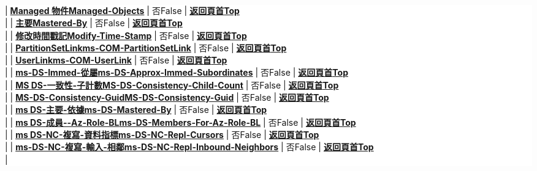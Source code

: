| [<span data-ttu-id="4a21d-492">**Managed 物件**</span><span class="sxs-lookup"><span data-stu-id="4a21d-492">**Managed-Objects**</span></span>](a-managedobjects.md)                                 | <span data-ttu-id="4a21d-493">否</span><span class="sxs-lookup"><span data-stu-id="4a21d-493">False</span></span>     | [<span data-ttu-id="4a21d-494">**返回頁首**</span><span class="sxs-lookup"><span data-stu-id="4a21d-494">**Top**</span></span>](c-top.md)<br/> |
| [<span data-ttu-id="4a21d-495">**主要**</span><span class="sxs-lookup"><span data-stu-id="4a21d-495">**Mastered-By**</span></span>](a-masteredby.md)                                         | <span data-ttu-id="4a21d-496">否</span><span class="sxs-lookup"><span data-stu-id="4a21d-496">False</span></span>     | [<span data-ttu-id="4a21d-497">**返回頁首**</span><span class="sxs-lookup"><span data-stu-id="4a21d-497">**Top**</span></span>](c-top.md)<br/> |
| [<span data-ttu-id="4a21d-498">**修改時間戳記**</span><span class="sxs-lookup"><span data-stu-id="4a21d-498">**Modify-Time-Stamp**</span></span>](a-modifytimestamp.md)                              | <span data-ttu-id="4a21d-499">否</span><span class="sxs-lookup"><span data-stu-id="4a21d-499">False</span></span>     | [<span data-ttu-id="4a21d-500">**返回頁首**</span><span class="sxs-lookup"><span data-stu-id="4a21d-500">**Top**</span></span>](c-top.md)<br/> |
| [<span data-ttu-id="4a21d-501">**PartitionSetLink**</span><span class="sxs-lookup"><span data-stu-id="4a21d-501">**ms-COM-PartitionSetLink**</span></span>](a-mscom-partitionsetlink.md)                 | <span data-ttu-id="4a21d-502">否</span><span class="sxs-lookup"><span data-stu-id="4a21d-502">False</span></span>     | [<span data-ttu-id="4a21d-503">**返回頁首**</span><span class="sxs-lookup"><span data-stu-id="4a21d-503">**Top**</span></span>](c-top.md)<br/> |
| [<span data-ttu-id="4a21d-504">**UserLink**</span><span class="sxs-lookup"><span data-stu-id="4a21d-504">**ms-COM-UserLink**</span></span>](a-mscom-userlink.md)                                 | <span data-ttu-id="4a21d-505">否</span><span class="sxs-lookup"><span data-stu-id="4a21d-505">False</span></span>     | [<span data-ttu-id="4a21d-506">**返回頁首**</span><span class="sxs-lookup"><span data-stu-id="4a21d-506">**Top**</span></span>](c-top.md)<br/> |
| [<span data-ttu-id="4a21d-507">**ms-DS-Immed-從屬**</span><span class="sxs-lookup"><span data-stu-id="4a21d-507">**ms-DS-Approx-Immed-Subordinates**</span></span>](a-msds-approx-immed-subordinates.md) | <span data-ttu-id="4a21d-508">否</span><span class="sxs-lookup"><span data-stu-id="4a21d-508">False</span></span>     | [<span data-ttu-id="4a21d-509">**返回頁首**</span><span class="sxs-lookup"><span data-stu-id="4a21d-509">**Top**</span></span>](c-top.md)<br/> |
| [<span data-ttu-id="4a21d-510">**MS DS-一致性-子計數**</span><span class="sxs-lookup"><span data-stu-id="4a21d-510">**MS-DS-Consistency-Child-Count**</span></span>](a-ms-ds-consistencychildcount.md)      | <span data-ttu-id="4a21d-511">否</span><span class="sxs-lookup"><span data-stu-id="4a21d-511">False</span></span>     | [<span data-ttu-id="4a21d-512">**返回頁首**</span><span class="sxs-lookup"><span data-stu-id="4a21d-512">**Top**</span></span>](c-top.md)<br/> |
| [<span data-ttu-id="4a21d-513">**MS-DS-Consistency-Guid**</span><span class="sxs-lookup"><span data-stu-id="4a21d-513">**MS-DS-Consistency-Guid**</span></span>](a-ms-ds-consistencyguid.md)                   | <span data-ttu-id="4a21d-514">否</span><span class="sxs-lookup"><span data-stu-id="4a21d-514">False</span></span>     | [<span data-ttu-id="4a21d-515">**返回頁首**</span><span class="sxs-lookup"><span data-stu-id="4a21d-515">**Top**</span></span>](c-top.md)<br/> |
| [<span data-ttu-id="4a21d-516">**ms DS-主要-依據**</span><span class="sxs-lookup"><span data-stu-id="4a21d-516">**ms-DS-Mastered-By**</span></span>](a-msds-masteredby.md)                              | <span data-ttu-id="4a21d-517">否</span><span class="sxs-lookup"><span data-stu-id="4a21d-517">False</span></span>     | [<span data-ttu-id="4a21d-518">**返回頁首**</span><span class="sxs-lookup"><span data-stu-id="4a21d-518">**Top**</span></span>](c-top.md)<br/> |
| [<span data-ttu-id="4a21d-519">**ms DS-成員--Az-Role-BL**</span><span class="sxs-lookup"><span data-stu-id="4a21d-519">**ms-DS-Members-For-Az-Role-BL**</span></span>](a-msds-membersforazrolebl.md)           | <span data-ttu-id="4a21d-520">否</span><span class="sxs-lookup"><span data-stu-id="4a21d-520">False</span></span>     | [<span data-ttu-id="4a21d-521">**返回頁首**</span><span class="sxs-lookup"><span data-stu-id="4a21d-521">**Top**</span></span>](c-top.md)<br/> |
| [<span data-ttu-id="4a21d-522">**ms DS-NC-複寫-資料指標**</span><span class="sxs-lookup"><span data-stu-id="4a21d-522">**ms-DS-NC-Repl-Cursors**</span></span>](a-msds-ncreplcursors.md)                       | <span data-ttu-id="4a21d-523">否</span><span class="sxs-lookup"><span data-stu-id="4a21d-523">False</span></span>     | [<span data-ttu-id="4a21d-524">**返回頁首**</span><span class="sxs-lookup"><span data-stu-id="4a21d-524">**Top**</span></span>](c-top.md)<br/> |
| [<span data-ttu-id="4a21d-525">**ms-DS-NC-複寫-輸入-相鄰**</span><span class="sxs-lookup"><span data-stu-id="4a21d-525">**ms-DS-NC-Repl-Inbound-Neighbors**</span></span>](a-msds-ncreplinboundneighbors.md)    | <span data-ttu-id="4a21d-526">否</span><span class="sxs-lookup"><span data-stu-id="4a21d-526">False</span></span>     | [<span data-ttu-id="4a21d-527">**返回頁首**</span><span class="sxs-lookup"><span data-stu-id="4a21d-527">**Top**</span></span>](c-top.md)<br/> |
